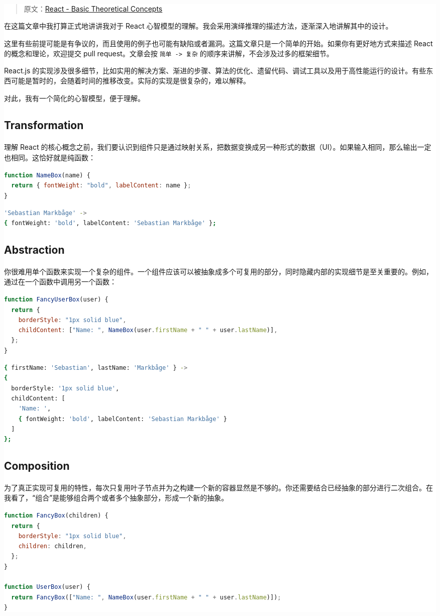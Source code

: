 > 原文：[React - Basic Theoretical Concepts](https://github.com/reactjs/react-basic)

在这篇文章中我打算正式地讲讲我对于 React 心智模型的理解。我会采用演绎推理的描述方法，逐渐深入地讲解其中的设计。

这里有些前提可能是有争议的，而且使用的例子也可能有缺陷或者漏洞。这篇文章只是一个简单的开始。如果你有更好地方式来描述 React 的概念和理论，欢迎提交 pull request。文章会按 `简单 -> 复杂` 的顺序来讲解，不会涉及过多的框架细节。

React.js 的实现涉及很多细节，比如实用的解决方案、渐进的步骤、算法的优化、遗留代码、调试工具以及用于高性能运行的设计。有些东西可能是暂时的，会随着时间的推移改变。实际的实现是很复杂的，难以解释。

对此，我有一个简化的心智模型，便于理解。

## Transformation

理解 React 的核心概念之前，我们要认识到组件只是通过映射关系，把数据变换成另一种形式的数据（UI）。如果输入相同，那么输出一定也相同。这恰好就是纯函数：

```javascript
function NameBox(name) {
  return { fontWeight: "bold", labelContent: name };
}
```

```bash
'Sebastian Markbåge' ->
{ fontWeight: 'bold', labelContent: 'Sebastian Markbåge' };
```

## Abstraction

你很难用单个函数来实现一个复杂的组件。一个组件应该可以被抽象成多个可复用的部分，同时隐藏内部的实现细节是至关重要的。例如，通过在一个函数中调用另一个函数：

```javascript
function FancyUserBox(user) {
  return {
    borderStyle: "1px solid blue",
    childContent: ["Name: ", NameBox(user.firstName + " " + user.lastName)],
  };
}
```

```bash
{ firstName: 'Sebastian', lastName: 'Markbåge' } ->
{
  borderStyle: '1px solid blue',
  childContent: [
    'Name: ',
    { fontWeight: 'bold', labelContent: 'Sebastian Markbåge' }
  ]
};
```

## Composition

为了真正实现可复用的特性，每次只复用叶子节点并为之构建一个新的容器显然是不够的。你还需要结合已经抽象的部分进行二次组合。在我看了，“组合”是能够组合两个或者多个抽象部分，形成一个新的抽象。

```javascript
function FancyBox(children) {
  return {
    borderStyle: "1px solid blue",
    children: children,
  };
}

function UserBox(user) {
  return FancyBox(["Name: ", NameBox(user.firstName + " " + user.lastName)]);
}
```
